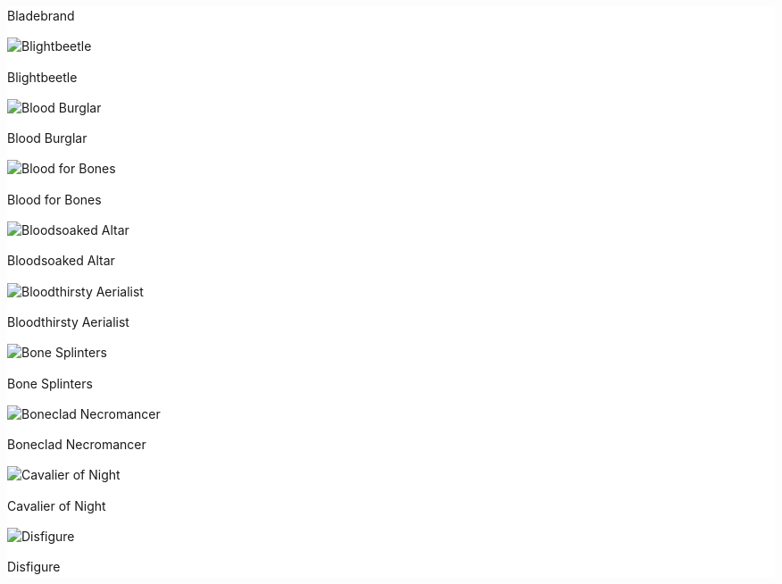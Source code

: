 Bladebrand




![Blightbeetle](https://media.wizards.com/2019/m20/en_a87SmAghWw.png)  

Blightbeetle




![Blood Burglar](https://media.wizards.com/2019/m20/en_QzRcJdte8X.png)  

Blood Burglar




![Blood for Bones](https://media.wizards.com/2019/m20/en_iHkoXlj31q.png)  

Blood for Bones




![Bloodsoaked Altar](https://media.wizards.com/2019/m20/en_p9WtLYe9so.png)  

Bloodsoaked Altar




![Bloodthirsty Aerialist](https://media.wizards.com/2019/m20/en_7YdcdioPvQ.png)  

Bloodthirsty Aerialist




![Bone Splinters](https://media.wizards.com/2019/m20/en_0FNpvgzmGX.png)  

Bone Splinters




![Boneclad Necromancer](https://media.wizards.com/2019/m20/en_2f0dI8HlBF.png)  

Boneclad Necromancer




![Cavalier of Night](https://media.wizards.com/2019/m20/en_Z9sJC1efyZ.png)  

Cavalier of Night




![Disfigure](https://media.wizards.com/2019/m20/en_LhRIXCNjRe.png)  

Disfigure


